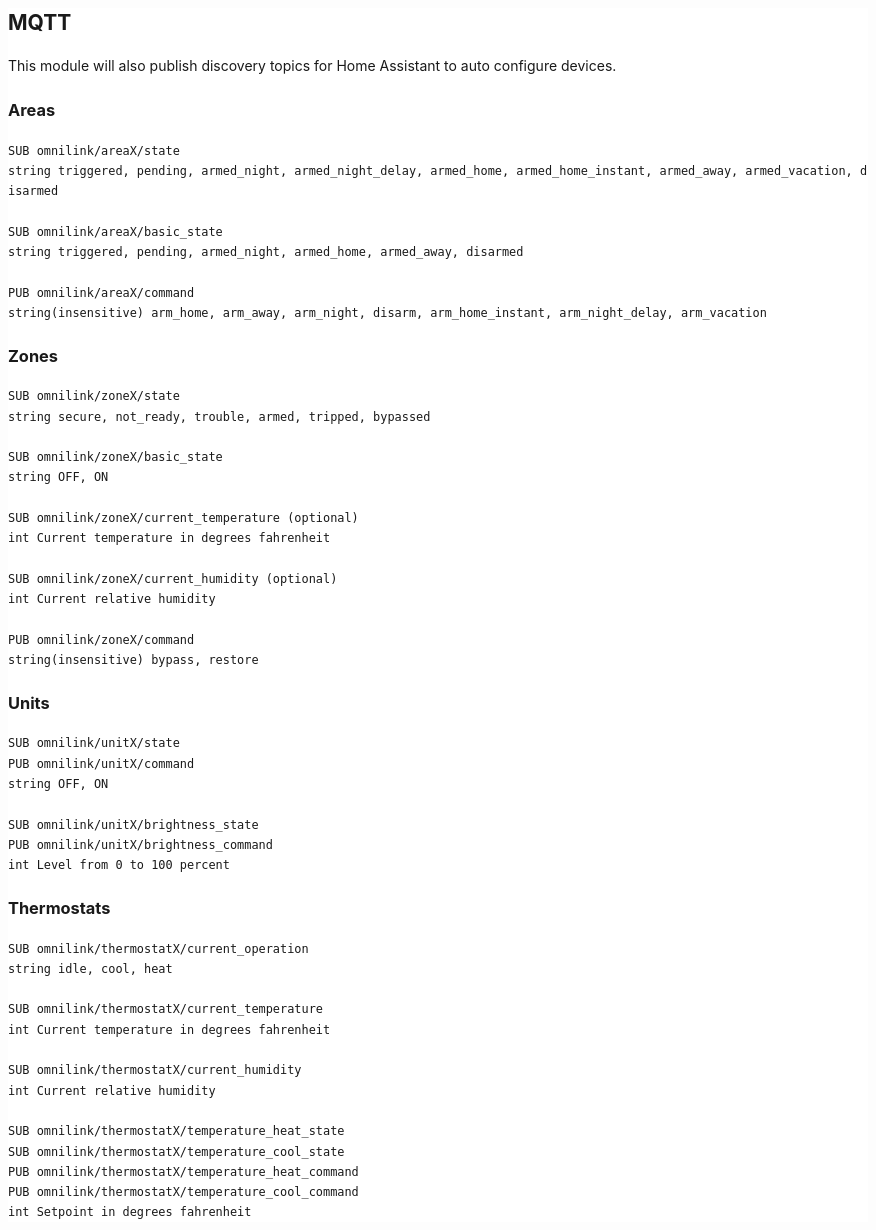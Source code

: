 ## MQTT
This module will also publish discovery topics for Home Assistant to auto configure devices.

### Areas
```
SUB omnilink/areaX/state  
string triggered, pending, armed_night, armed_night_delay, armed_home, armed_home_instant, armed_away, armed_vacation, disarmed

SUB omnilink/areaX/basic_state  
string triggered, pending, armed_night, armed_home, armed_away, disarmed

PUB omnilink/areaX/command  
string(insensitive) arm_home, arm_away, arm_night, disarm, arm_home_instant, arm_night_delay, arm_vacation
```

### Zones
```
SUB omnilink/zoneX/state  
string secure, not_ready, trouble, armed, tripped, bypassed

SUB omnilink/zoneX/basic_state  
string OFF, ON

SUB omnilink/zoneX/current_temperature (optional)  
int Current temperature in degrees fahrenheit  

SUB omnilink/zoneX/current_humidity (optional)  
int Current relative humidity

PUB omnilink/zoneX/command  
string(insensitive) bypass, restore
```

### Units
```
SUB omnilink/unitX/state  
PUB omnilink/unitX/command  
string OFF, ON

SUB omnilink/unitX/brightness_state  
PUB omnilink/unitX/brightness_command  
int Level from 0 to 100 percent
```

### Thermostats
```
SUB omnilink/thermostatX/current_operation  
string idle, cool, heat

SUB omnilink/thermostatX/current_temperature  
int Current temperature in degrees fahrenheit  

SUB omnilink/thermostatX/current_humidity  
int Current relative humidity

SUB omnilink/thermostatX/temperature_heat_state  
SUB omnilink/thermostatX/temperature_cool_state  
PUB omnilink/thermostatX/temperature_heat_command  
PUB omnilink/thermostatX/temperature_cool_command  
int Setpoint in degrees fahrenheit

```